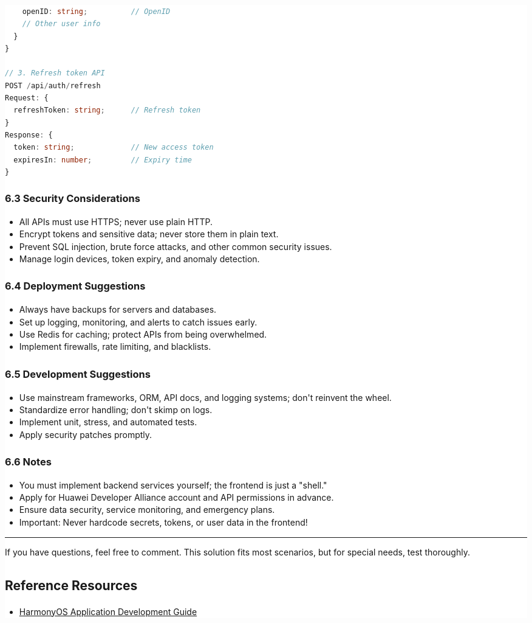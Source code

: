 ```typescript
    openID: string;          // OpenID
    // Other user info
  }
}

// 3. Refresh token API
POST /api/auth/refresh
Request: {
  refreshToken: string;      // Refresh token
}
Response: {
  token: string;             // New access token
  expiresIn: number;         // Expiry time
}
```

### 6.3 Security Considerations

- All APIs must use HTTPS; never use plain HTTP.
- Encrypt tokens and sensitive data; never store them in plain text.
- Prevent SQL injection, brute force attacks, and other common security issues.
- Manage login devices, token expiry, and anomaly detection.

### 6.4 Deployment Suggestions

- Always have backups for servers and databases.
- Set up logging, monitoring, and alerts to catch issues early.
- Use Redis for caching; protect APIs from being overwhelmed.
- Implement firewalls, rate limiting, and blacklists.

### 6.5 Development Suggestions

- Use mainstream frameworks, ORM, API docs, and logging systems; don't reinvent the wheel.
- Standardize error handling; don't skimp on logs.
- Implement unit, stress, and automated tests.
- Apply security patches promptly.

### 6.6 Notes

- You must implement backend services yourself; the frontend is just a "shell."
- Apply for Huawei Developer Alliance account and API permissions in advance.
- Ensure data security, service monitoring, and emergency plans.
- Important: Never hardcode secrets, tokens, or user data in the frontend!

---

If you have questions, feel free to comment. This solution fits most scenarios, but for special needs, test thoroughly.

## Reference Resources
- [HarmonyOS Application Development Guide](https://developer.huawei.com/consumer/cn/doc/harmonyos-guides/application-dev-guide)
